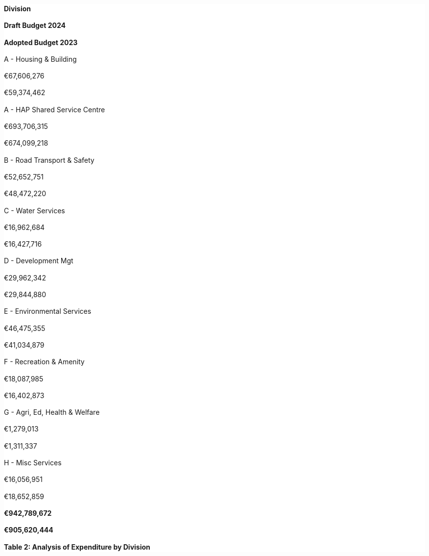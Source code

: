 **Division**

**Draft Budget 2024**

**Adopted Budget 2023**

A - Housing & Building

€67,606,276

€59,374,462

A - HAP Shared Service Centre

€693,706,315

€674,099,218

B - Road Transport & Safety

€52,652,751

€48,472,220

C - Water Services

€16,962,684

€16,427,716

D - Development Mgt

€29,962,342

€29,844,880

E - Environmental Services

€46,475,355

€41,034,879

F - Recreation & Amenity

€18,087,985

€16,402,873

G - Agri, Ed, Health & Welfare

€1,279,013

€1,311,337

H - Misc Services

€16,056,951

€18,652,859

**€942,789,672**

**€905,620,444**

**Table 2: Analysis of Expenditure by Division**
